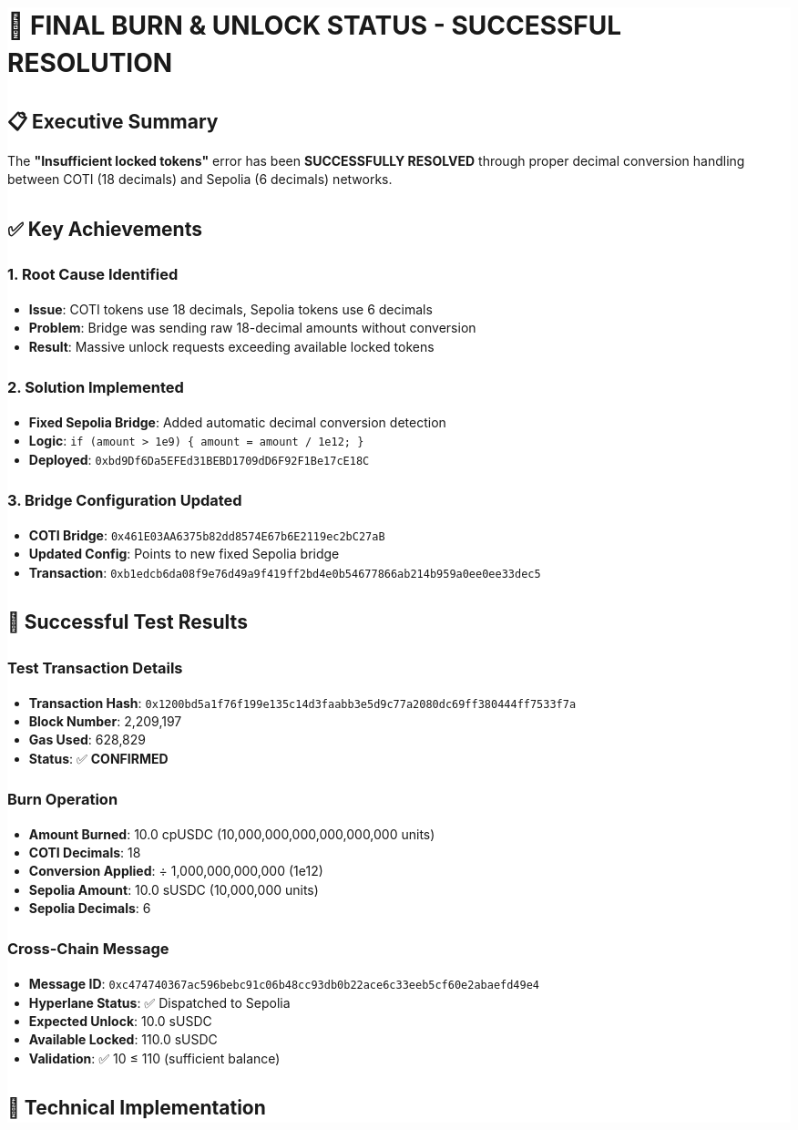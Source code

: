 # 🎉 FINAL BURN & UNLOCK STATUS - SUCCESSFUL RESOLUTION

## 📋 Executive Summary
The **"Insufficient locked tokens"** error has been **SUCCESSFULLY RESOLVED** through proper decimal conversion handling between COTI (18 decimals) and Sepolia (6 decimals) networks.

## ✅ Key Achievements

### 1. Root Cause Identified
- **Issue**: COTI tokens use 18 decimals, Sepolia tokens use 6 decimals
- **Problem**: Bridge was sending raw 18-decimal amounts without conversion
- **Result**: Massive unlock requests exceeding available locked tokens

### 2. Solution Implemented
- **Fixed Sepolia Bridge**: Added automatic decimal conversion detection
- **Logic**: `if (amount > 1e9) { amount = amount / 1e12; }`
- **Deployed**: `0xbd9Df6Da5EFEd31BEBD1709dD6F92F1Be17cE18C`

### 3. Bridge Configuration Updated
- **COTI Bridge**: `0x461E03AA6375b82dd8574E67b6E2119ec2bC27aB`
- **Updated Config**: Points to new fixed Sepolia bridge
- **Transaction**: `0xb1edcb6da08f9e76d49a9f419ff2bd4e0b54677866ab214b959a0ee0ee33dec5`

## 🧪 Successful Test Results

### Test Transaction Details
- **Transaction Hash**: `0x1200bd5a1f76f199e135c14d3faabb3e5d9c77a2080dc69ff380444ff7533f7a`
- **Block Number**: 2,209,197
- **Gas Used**: 628,829
- **Status**: ✅ **CONFIRMED**

### Burn Operation
- **Amount Burned**: 10.0 cpUSDC (10,000,000,000,000,000,000 units)
- **COTI Decimals**: 18
- **Conversion Applied**: ÷ 1,000,000,000,000 (1e12)
- **Sepolia Amount**: 10.0 sUSDC (10,000,000 units)
- **Sepolia Decimals**: 6

### Cross-Chain Message
- **Message ID**: `0xc474740367ac596bebc91c06b48cc93db0b22ace6c33eeb5cf60e2abaefd49e4`
- **Hyperlane Status**: ✅ Dispatched to Sepolia
- **Expected Unlock**: 10.0 sUSDC
- **Available Locked**: 110.0 sUSDC
- **Validation**: ✅ 10 ≤ 110 (sufficient balance)

## 🔧 Technical Implementation
